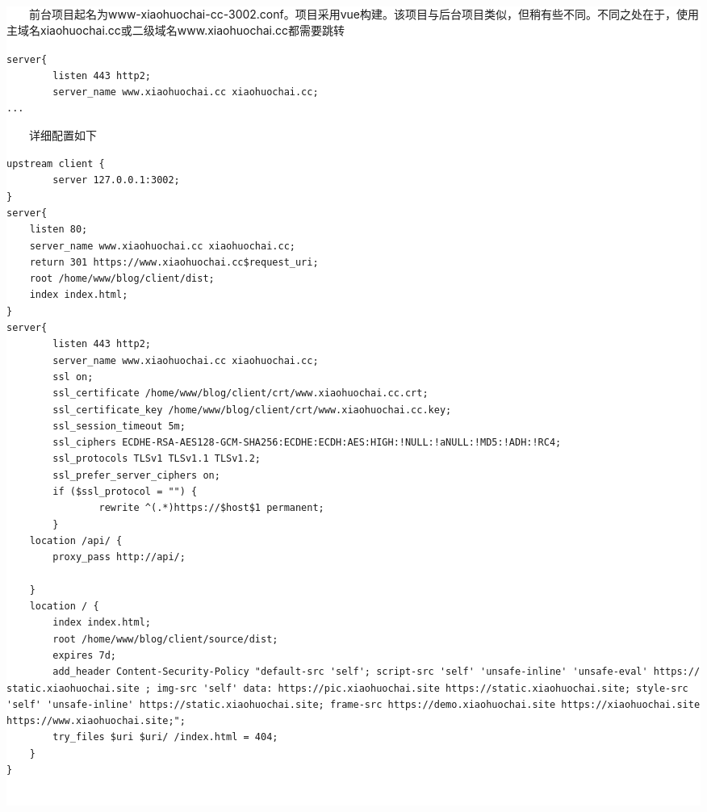 &emsp;&emsp;前台项目起名为www-xiaohuochai-cc-3002.conf。项目采用vue构建。该项目与后台项目类似，但稍有些不同。不同之处在于，使用主域名xiaohuochai.cc或二级域名www.xiaohuochai.cc都需要跳转
```
server{
        listen 443 http2;
        server_name www.xiaohuochai.cc xiaohuochai.cc;
...
```
&emsp;&emsp;详细配置如下

```
upstream client {
        server 127.0.0.1:3002;
}
server{
    listen 80;
    server_name www.xiaohuochai.cc xiaohuochai.cc;
    return 301 https://www.xiaohuochai.cc$request_uri;
    root /home/www/blog/client/dist;
    index index.html;
}
server{
        listen 443 http2;
        server_name www.xiaohuochai.cc xiaohuochai.cc;
        ssl on;
        ssl_certificate /home/www/blog/client/crt/www.xiaohuochai.cc.crt;
        ssl_certificate_key /home/www/blog/client/crt/www.xiaohuochai.cc.key;
        ssl_session_timeout 5m;
        ssl_ciphers ECDHE-RSA-AES128-GCM-SHA256:ECDHE:ECDH:AES:HIGH:!NULL:!aNULL:!MD5:!ADH:!RC4;
        ssl_protocols TLSv1 TLSv1.1 TLSv1.2;
        ssl_prefer_server_ciphers on;
        if ($ssl_protocol = "") {
                rewrite ^(.*)https://$host$1 permanent;
        }
    location /api/ {
        proxy_pass http://api/;
    
    }
    location / {
        index index.html;
        root /home/www/blog/client/source/dist;
        expires 7d;
        add_header Content-Security-Policy "default-src 'self'; script-src 'self' 'unsafe-inline' 'unsafe-eval' https://static.xiaohuochai.site ; img-src 'self' data: https://pic.xiaohuochai.site https://static.xiaohuochai.site; style-src 'self' 'unsafe-inline' https://static.xiaohuochai.site; frame-src https://demo.xiaohuochai.site https://xiaohuochai.site https://www.xiaohuochai.site;";
        try_files $uri $uri/ /index.html = 404;
    }
} 
```

&nbsp;

